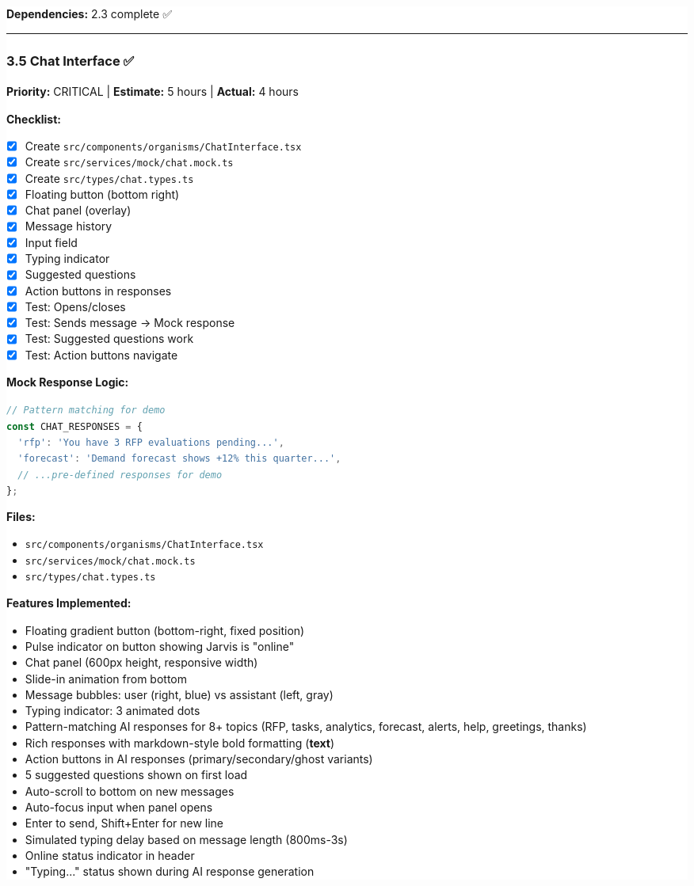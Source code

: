 **Dependencies:** 2.3 complete ✅

---

### **3.5 Chat Interface** ✅
**Priority:** CRITICAL | **Estimate:** 5 hours | **Actual:** 4 hours

**Checklist:**
- [x] Create `src/components/organisms/ChatInterface.tsx`
- [x] Create `src/services/mock/chat.mock.ts`
- [x] Create `src/types/chat.types.ts`
- [x] Floating button (bottom right)
- [x] Chat panel (overlay)
- [x] Message history
- [x] Input field
- [x] Typing indicator
- [x] Suggested questions
- [x] Action buttons in responses
- [x] Test: Opens/closes
- [x] Test: Sends message → Mock response
- [x] Test: Suggested questions work
- [x] Test: Action buttons navigate

**Mock Response Logic:**
```typescript
// Pattern matching for demo
const CHAT_RESPONSES = {
  'rfp': 'You have 3 RFP evaluations pending...',
  'forecast': 'Demand forecast shows +12% this quarter...',
  // ...pre-defined responses for demo
};
```

**Files:**
- `src/components/organisms/ChatInterface.tsx`
- `src/services/mock/chat.mock.ts`
- `src/types/chat.types.ts`

**Features Implemented:**
- Floating gradient button (bottom-right, fixed position)
- Pulse indicator on button showing Jarvis is "online"
- Chat panel (600px height, responsive width)
- Slide-in animation from bottom
- Message bubbles: user (right, blue) vs assistant (left, gray)
- Typing indicator: 3 animated dots
- Pattern-matching AI responses for 8+ topics (RFP, tasks, analytics, forecast, alerts, help, greetings, thanks)
- Rich responses with markdown-style bold formatting (**text**)
- Action buttons in AI responses (primary/secondary/ghost variants)
- 5 suggested questions shown on first load
- Auto-scroll to bottom on new messages
- Auto-focus input when panel opens
- Enter to send, Shift+Enter for new line
- Simulated typing delay based on message length (800ms-3s)
- Online status indicator in header
- "Typing..." status shown during AI response generation
